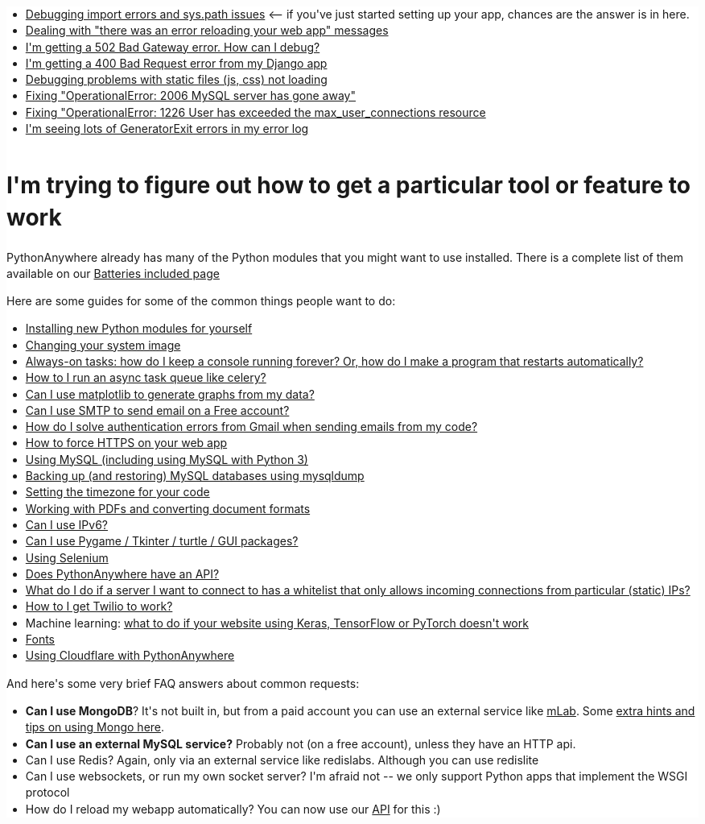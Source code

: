   * [Debugging import errors and sys.path issues](/pages/DebuggingImportError)  <--  if you've just started setting up your app, chances are the answer is in here.
  * [Dealing with "there was an error reloading your web app" messages](/pages/ErrorReloadingWebApp)
  * [I'm getting a 502 Bad Gateway error. How can I debug?](/pages/502BadGateway)
  * [I'm getting a 400 Bad Request error from my Django app](/pages/Django400BadRequest)
  * [Debugging problems with static files (js, css) not loading](/pages/DebuggingStaticFiles)
  * [Fixing "OperationalError: 2006 MySQL server has gone away"](/pages/ManagingDatabaseConnections)
  * [Fixing "OperationalError: 1226 User has exceeded the max_user_connections resource](/pages/ManagingDatabaseConnections)
  * [I'm seeing lots of GeneratorExit errors in my error log](/pages/GeneratorExit)



# I'm trying to figure out how to get a particular tool or feature to work

PythonAnywhere already has many of the Python modules that you might want to
use installed. There is a complete list of them available on our [Batteries
included page](https://www.pythonanywhere.com/batteries_included/)

Here are some guides for some of the common things people want to do:

  * [Installing new Python modules for yourself](/pages/InstallingNewModules)
  * [Changing your system image](/pages/ChangingSystemImage)
  * [Always-on tasks: how do I keep a console running forever? Or, how do I make a program that restarts automatically?](/pages/AlwaysOnTasks)
  * [How to I run an async task queue like celery?](/pages/AsyncInWebApps)
  * [Can I use matplotlib to generate graphs from my data?](/pages/MatplotLibGraphs)
  * [Can I use SMTP to send email on a Free account?](/pages/SMTPForFreeUsers)
  * [How do I solve authentication errors from Gmail when sending emails from my code?](/pages/GmailAppSpecificPasswords)
  * [How to force HTTPS on your web app](/pages/ForcingHTTPS)
  * [Using MySQL (including using MySQL with Python 3)](/pages/UsingMySQL)
  * [Backing up (and restoring) MySQL databases using mysqldump](/pages/MySQLBackupRestore)
  * [Setting the timezone for your code](/pages/SettingTheTimezone)
  * [Working with PDFs and converting document formats](/pages/PDF)
  * [Can I use IPv6?](/pages/IPv6)
  * [Can I use Pygame / Tkinter / turtle / GUI packages?](/pages/TkinterPygameEtc)
  * [Using Selenium](/pages/selenium)
  * [Does PythonAnywhere have an API?](/pages/API)
  * [What do I do if a server I want to connect to has a whitelist that only allows incoming connections from particular (static) IPs?](/pages/StaticIPForExternalWhitelists)
  * [How to I get Twilio to work?](/pages/TwilioBehindTheProxy)
  * Machine learning: [what to do if your website using Keras, TensorFlow or PyTorch doesn't work](/pages/MachineLearningInWebsiteCode)
  * [Fonts](/pages/Fonts)
  * [Using Cloudflare with PythonAnywhere](/pages/Cloudflare)


And here's some very brief FAQ answers about common requests:

  * **Can I use MongoDB**? It's not built in, but from a paid account you can use an external service like [mLab](https://mlab.com/).  Some [extra hints and tips on using Mongo here](/pages/MongoDB).
  * **Can I use an external MySQL service?** Probably not (on a free account), unless they have an HTTP api.
  * Can I use Redis?  Again, only via an external service like redislabs.  Although you can use redislite
  * Can I use websockets, or run my own socket server?  I'm afraid not --  we only support Python apps that implement the WSGI protocol
  * How do I reload my webapp automatically?  You can now use our [API](/pages/API) for this :)
